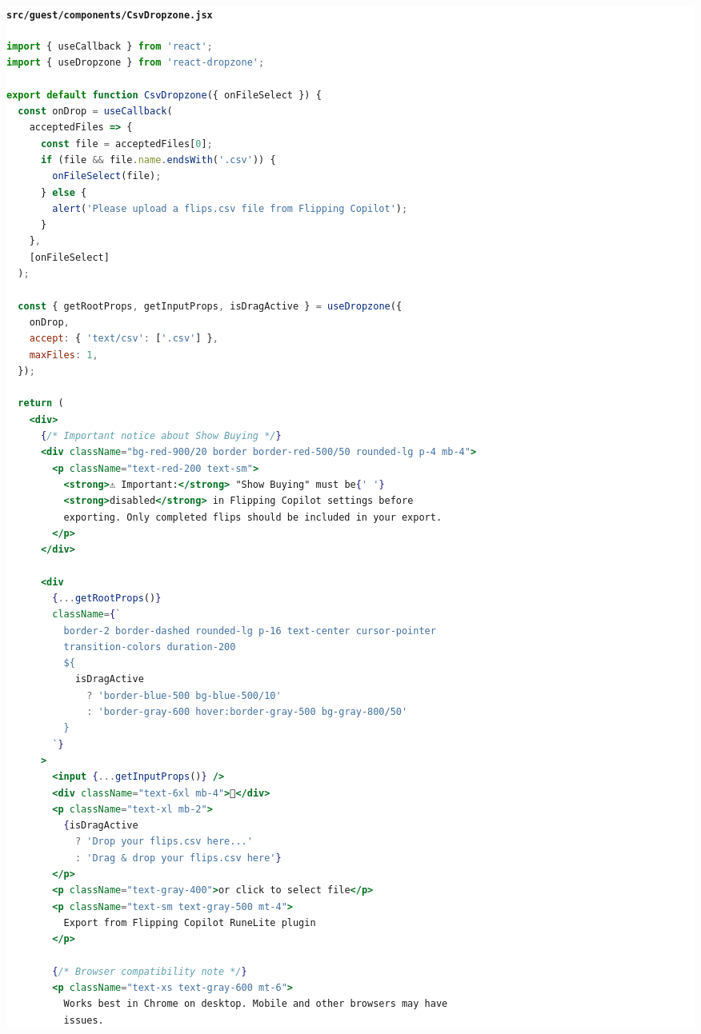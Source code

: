 #### `src/guest/components/CsvDropzone.jsx`

```jsx
import { useCallback } from 'react';
import { useDropzone } from 'react-dropzone';

export default function CsvDropzone({ onFileSelect }) {
  const onDrop = useCallback(
    acceptedFiles => {
      const file = acceptedFiles[0];
      if (file && file.name.endsWith('.csv')) {
        onFileSelect(file);
      } else {
        alert('Please upload a flips.csv file from Flipping Copilot');
      }
    },
    [onFileSelect]
  );

  const { getRootProps, getInputProps, isDragActive } = useDropzone({
    onDrop,
    accept: { 'text/csv': ['.csv'] },
    maxFiles: 1,
  });

  return (
    <div>
      {/* Important notice about Show Buying */}
      <div className="bg-red-900/20 border border-red-500/50 rounded-lg p-4 mb-4">
        <p className="text-red-200 text-sm">
          <strong>⚠️ Important:</strong> "Show Buying" must be{' '}
          <strong>disabled</strong> in Flipping Copilot settings before
          exporting. Only completed flips should be included in your export.
        </p>
      </div>

      <div
        {...getRootProps()}
        className={`
          border-2 border-dashed rounded-lg p-16 text-center cursor-pointer
          transition-colors duration-200
          ${
            isDragActive
              ? 'border-blue-500 bg-blue-500/10'
              : 'border-gray-600 hover:border-gray-500 bg-gray-800/50'
          }
        `}
      >
        <input {...getInputProps()} />
        <div className="text-6xl mb-4">📁</div>
        <p className="text-xl mb-2">
          {isDragActive
            ? 'Drop your flips.csv here...'
            : 'Drag & drop your flips.csv here'}
        </p>
        <p className="text-gray-400">or click to select file</p>
        <p className="text-sm text-gray-500 mt-4">
          Export from Flipping Copilot RuneLite plugin
        </p>

        {/* Browser compatibility note */}
        <p className="text-xs text-gray-600 mt-6">
          Works best in Chrome on desktop. Mobile and other browsers may have
          issues.
```